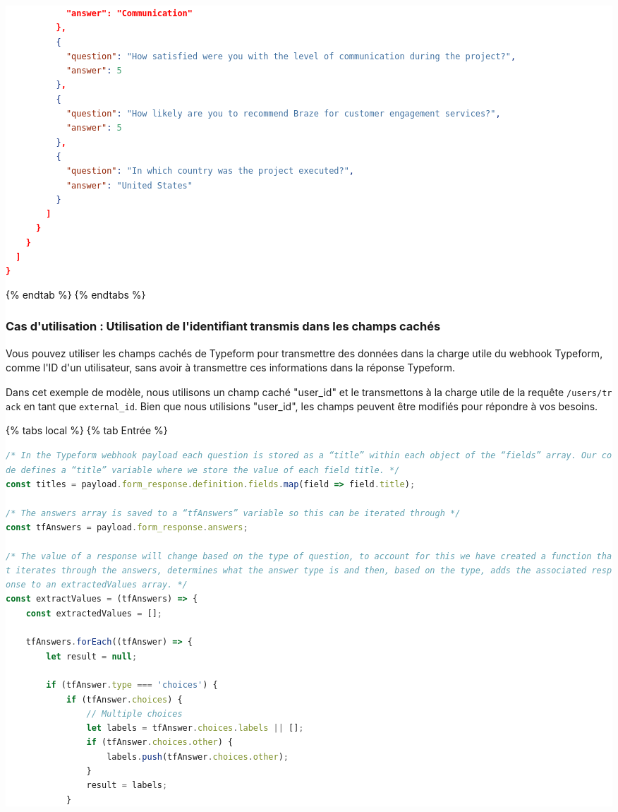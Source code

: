 ```json
            "answer": "Communication"
          },
          {
            "question": "How satisfied were you with the level of communication during the project?",
            "answer": 5
          },
          {
            "question": "How likely are you to recommend Braze for customer engagement services?",
            "answer": 5
          },
          {
            "question": "In which country was the project executed?",
            "answer": "United States"
          }
        ]
      }
    }
  ]
}
```

{% endtab %}
{% endtabs %}

### Cas d'utilisation : Utilisation de l'identifiant transmis dans les champs cachés

Vous pouvez utiliser les champs cachés de Typeform pour transmettre des données dans la charge utile du webhook Typeform, comme l'ID d'un utilisateur, sans avoir à transmettre ces informations dans la réponse Typeform.

Dans cet exemple de modèle, nous utilisons un champ caché "user_id" et le transmettons à la charge utile de la requête `/users/track` en tant que `external_id`. Bien que nous utilisions "user_id", les champs peuvent être modifiés pour répondre à vos besoins.

{% tabs local %}
{% tab Entrée %}

```javascript
/* In the Typeform webhook payload each question is stored as a “title” within each object of the “fields” array. Our code defines a “title” variable where we store the value of each field title. */
const titles = payload.form_response.definition.fields.map(field => field.title);

/* The answers array is saved to a “tfAnswers” variable so this can be iterated through */
const tfAnswers = payload.form_response.answers;

/* The value of a response will change based on the type of question, to account for this we have created a function that iterates through the answers, determines what the answer type is and then, based on the type, adds the associated response to an extractedValues array. */
const extractValues = (tfAnswers) => {
	const extractedValues = [];

	tfAnswers.forEach((tfAnswer) => {
		let result = null;

		if (tfAnswer.type === 'choices') {
			if (tfAnswer.choices) {
				// Multiple choices
				let labels = tfAnswer.choices.labels || [];
				if (tfAnswer.choices.other) {
					labels.push(tfAnswer.choices.other);
				}
				result = labels;
			}
```